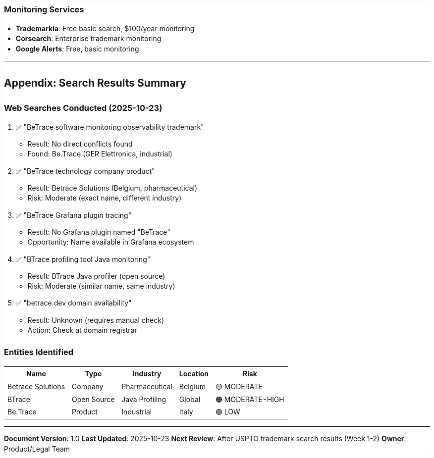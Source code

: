 ### Monitoring Services
- **Trademarkia**: Free basic search, $100/year monitoring
- **Corsearch**: Enterprise trademark monitoring
- **Google Alerts**: Free, basic monitoring

---

## Appendix: Search Results Summary

### Web Searches Conducted (2025-10-23)

1. ✅ "BeTrace software monitoring observability trademark"
   - Result: No direct conflicts found
   - Found: Be.Trace (GER Elettronica, industrial)

2. ✅ "BeTrace technology company product"
   - Result: Betrace Solutions (Belgium, pharmaceutical)
   - Risk: Moderate (exact name, different industry)

3. ✅ "BeTrace Grafana plugin tracing"
   - Result: No Grafana plugin named "BeTrace"
   - Opportunity: Name available in Grafana ecosystem

4. ✅ "BTrace profiling tool Java monitoring"
   - Result: BTrace Java profiler (open source)
   - Risk: Moderate (similar name, same industry)

5. ✅ "betrace.dev domain availability"
   - Result: Unknown (requires manual check)
   - Action: Check at domain registrar

### Entities Identified

| Name | Type | Industry | Location | Risk |
|------|------|----------|----------|------|
| Betrace Solutions | Company | Pharmaceutical | Belgium | 🟡 MODERATE |
| BTrace | Open Source | Java Profiling | Global | 🟠 MODERATE-HIGH |
| Be.Trace | Product | Industrial | Italy | 🟢 LOW |

---

**Document Version**: 1.0
**Last Updated**: 2025-10-23
**Next Review**: After USPTO trademark search results (Week 1-2)
**Owner**: Product/Legal Team

